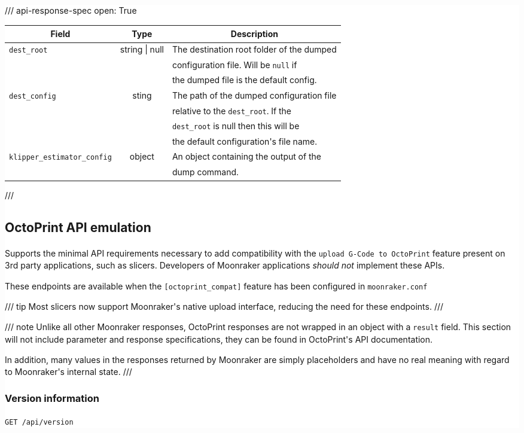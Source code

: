 /// api-response-spec
    open: True

| Field                      |      Type      | Description                               |
| -------------------------- | :------------: | ----------------------------------------- |
| `dest_root`                | string \| null | The destination root folder of the dumped |
|                            |                | configuration file.  Will be `null` if    |^
|                            |                | the dumped file is the default config.    |^
| `dest_config`              |     sting      | The path of the dumped configuration file |
|                            |                | relative to the `dest_root`.  If the      |^
|                            |                | `dest_root` is null then this will be     |^
|                            |                | the default configuration's file name.    |^
| `klipper_estimator_config` |     object     | An object containing the output of the    |
|                            |                | dump command.                             |^

///


## OctoPrint API emulation

Supports the minimal API requirements necessary to add compatibility
with the `upload G-Code to OctoPrint` feature present on 3rd party
applications, such as slicers.  Developers of Moonraker applications
*should not* implement these APIs.

These endpoints are available when the `[octoprint_compat]` feature
has been configured in `moonraker.conf`

/// tip
Most slicers now support Moonraker's native upload interface,
reducing the need for these endpoints.
///

/// note
Unlike all other Moonraker responses, OctoPrint responses are
not wrapped in an object with a `result` field.  This section
will not include parameter and response specifications, they
can be found in OctoPrint's API documentation.

In addition, many values in the responses returned by Moonraker
are simply placeholders and have no real meaning with regard
to Moonraker's internal state.
///

### Version information

```{.http .apirequest title="HTTP Request"}
GET /api/version
```
